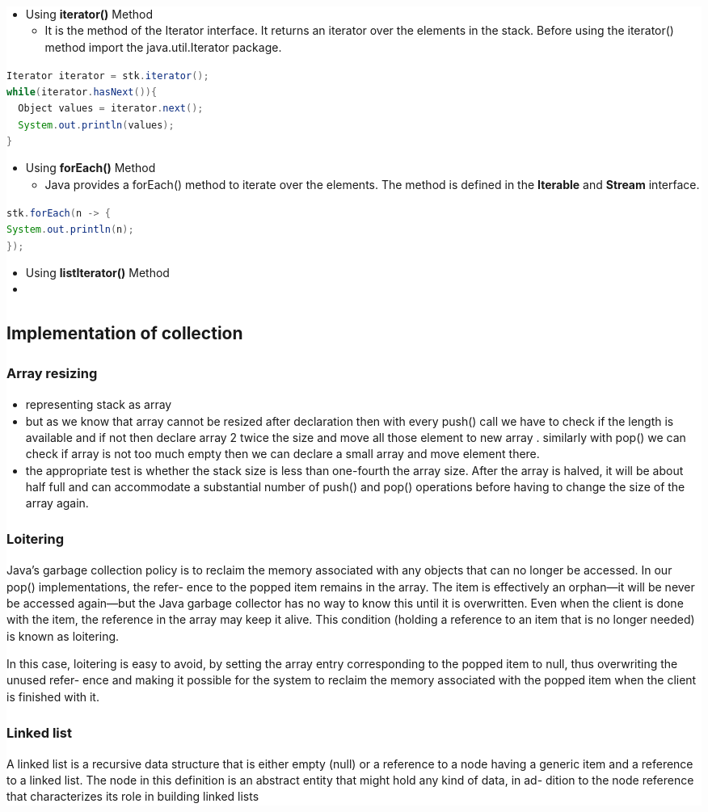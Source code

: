 - Using **iterator()** Method
	- It is the method of the Iterator interface. It returns an iterator over the elements in the stack. Before using the iterator() method import the java.util.Iterator package.
```java
Iterator iterator = stk.iterator();  
while(iterator.hasNext()){  
  Object values = iterator.next();  
  System.out.println(values);   
}
```
- Using **forEach()** Method
	- Java provides a forEach() method to iterate over the elements. The method is defined in the **Iterable** and **Stream** interface.
```java
stk.forEach(n -> {  
System.out.println(n);  
});
```
- Using **listIterator()** Method
- 
## Implementation of collection 
### Array resizing 
- representing stack as array 
- but as we know that array cannot be resized after declaration then with every push() call we have to check if the length is available and if not then declare array 2 twice the size and move all those element to new array . similarly with pop()  we can check if array is not too much empty then we can declare a small array and move element there.
- the appropriate test
is whether the stack size is less than one-fourth the array size. After the array is halved,
it will be about half full and can accommodate a substantial number of push() and
pop() operations before having to change the size of the array again.

### Loitering
Java’s garbage collection policy is to reclaim the memory associated with
any objects that can no longer be accessed. In our pop() implementations, the refer-
ence to the popped item remains in the array. The item is effectively an orphan—it will
be never be accessed again—but the Java garbage collector has no way to know this
until it is overwritten. Even when the client is done with the item, the reference in the
array may keep it alive. This condition (holding a reference to an item that is no longer
needed) is known as loitering.

In this case, loitering is easy to avoid, by setting the array
entry corresponding to the popped item to null, thus overwriting the unused refer-
ence and making it possible for the system to reclaim the memory associated with the
popped item when the client is finished with it.

### Linked list 
A linked list is a recursive data structure that is either empty (null) or a
reference to a node having a generic item and a reference to a linked list.
The node in this definition is an abstract entity that might hold any kind of data, in ad-
dition to the node reference that characterizes its role in building linked lists
